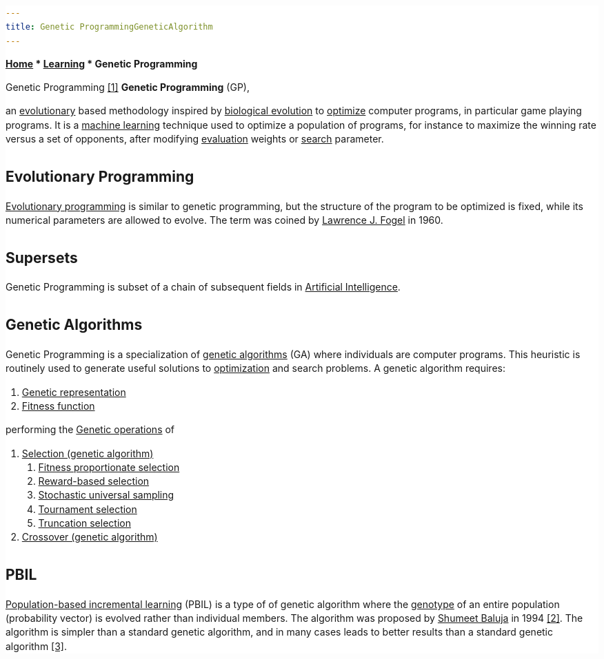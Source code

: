 ```yaml
---
title: Genetic ProgrammingGeneticAlgorithm
---
```

**[Home](Home "Home") * [Learning](Learning "Learning") * Genetic Programming**

[](http://www.genetic-programming.org/) Genetic Programming [[1]](#cite_note-1)
**Genetic Programming** (GP),

an [evolutionary](https://en.wikipedia.org/wiki/Evolution) based methodology inspired by [biological evolution](https://en.wikipedia.org/wiki/Biological_evolution) to [optimize](https://en.wikipedia.org/wiki/Optimization_%28mathematics%29) computer programs, in particular game playing programs. It is a [machine learning](Learning "Learning") technique used to optimize a population of programs, for instance to maximize the winning rate versus a set of opponents, after modifying [evaluation](Evaluation "Evaluation") weights or [search](Search "Search") parameter.

## Evolutionary Programming

[Evolutionary programming](https://en.wikipedia.org/wiki/Evolutionary_programming) is similar to genetic programming, but the structure of the program to be optimized is fixed, while its numerical parameters are allowed to evolve. The term was coined by [Lawrence J. Fogel](https://en.wikipedia.org/wiki/Lawrence_J._Fogel) in 1960.

## Supersets

Genetic Programming is subset of a chain of subsequent fields in [Artificial Intelligence](Artificial_Intelligence "Artificial Intelligence").

## Genetic Algorithms

Genetic Programming is a specialization of [genetic algorithms](https://en.wikipedia.org/wiki/Genetic_algorithms) (GA) where individuals are computer programs. This heuristic is routinely used to generate useful solutions to [optimization](https://en.wikipedia.org/wiki/Optimization_%28mathematics%29) and search problems. A genetic algorithm requires:

1. [Genetic representation](https://en.wikipedia.org/wiki/Genetic_representation)
1. [Fitness function](https://en.wikipedia.org/wiki/Fitness_function)

performing the [Genetic operations](https://en.wikipedia.org/wiki/Genetic_operator) of

1. [Selection (genetic algorithm)](https://en.wikipedia.org/wiki/Selection_%28genetic_algorithm%29)
   1. [Fitness proportionate selection](https://en.wikipedia.org/wiki/Fitness_proportionate_selection)
   1. [Reward-based selection](https://en.wikipedia.org/wiki/Reward-based_selection)
   1. [Stochastic universal sampling](https://en.wikipedia.org/wiki/Stochastic_universal_sampling)
   1. [Tournament selection](https://en.wikipedia.org/wiki/Tournament_selection)
   1. [Truncation selection](https://en.wikipedia.org/wiki/Truncation_selection)
1. [Crossover (genetic algorithm)](https://en.wikipedia.org/wiki/Crossover_%28genetic_algorithm%29)

## PBIL

[Population-based incremental learning](https://en.wikipedia.org/wiki/Population-based_incremental_learning) (PBIL) is a type of of genetic algorithm where the [genotype](https://en.wikipedia.org/wiki/Genotype) of an entire population (probability vector) is evolved rather than individual members. The algorithm was proposed by [Shumeet Baluja](Mathematician#ShumeetBaluja "Mathematician") in 1994 [[2]](#cite_note-2). The algorithm is simpler than a standard genetic algorithm, and in many cases leads to better results than a standard genetic algorithm [[3]](#cite_note-3).
